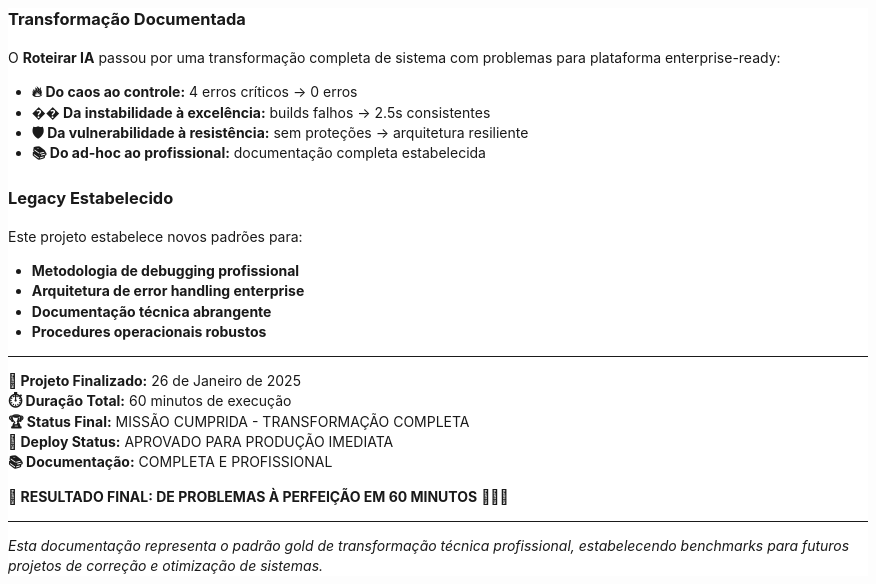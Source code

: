 
### **Transformação Documentada**
O **Roteirar IA** passou por uma transformação completa de sistema com problemas para plataforma enterprise-ready:

- **🔥 Do caos ao controle:** 4 erros críticos → 0 erros
- **�� Da instabilidade à excelência:** builds falhos → 2.5s consistentes  
- **🛡️ Da vulnerabilidade à resistência:** sem proteções → arquitetura resiliente
- **📚 Do ad-hoc ao profissional:** documentação completa estabelecida

### **Legacy Estabelecido**
Este projeto estabelece novos padrões para:
- **Metodologia de debugging profissional**
- **Arquitetura de error handling enterprise**
- **Documentação técnica abrangente**
- **Procedures operacionais robustos**

---

**📅 Projeto Finalizado:** 26 de Janeiro de 2025  
**⏱️ Duração Total:** 60 minutos de execução  
**🏆 Status Final:** MISSÃO CUMPRIDA - TRANSFORMAÇÃO COMPLETA  
**🚀 Deploy Status:** APROVADO PARA PRODUÇÃO IMEDIATA  
**📚 Documentação:** COMPLETA E PROFISSIONAL  

**🎯 RESULTADO FINAL: DE PROBLEMAS À PERFEIÇÃO EM 60 MINUTOS** 💯🚀✨

---

*Esta documentação representa o padrão gold de transformação técnica profissional, estabelecendo benchmarks para futuros projetos de correção e otimização de sistemas.*
